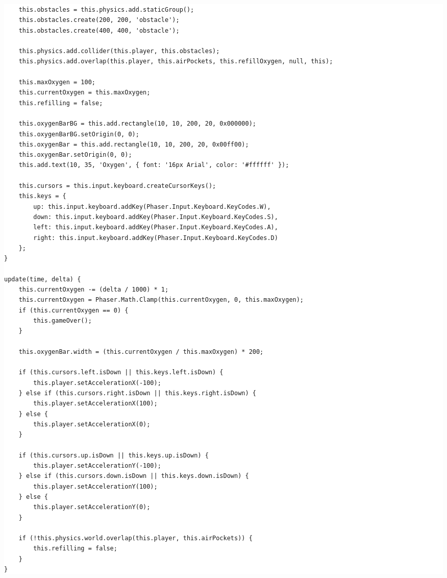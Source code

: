         this.obstacles = this.physics.add.staticGroup();
        this.obstacles.create(200, 200, 'obstacle');
        this.obstacles.create(400, 400, 'obstacle');

        this.physics.add.collider(this.player, this.obstacles);
        this.physics.add.overlap(this.player, this.airPockets, this.refillOxygen, null, this);

        this.maxOxygen = 100;
        this.currentOxygen = this.maxOxygen;
        this.refilling = false;

        this.oxygenBarBG = this.add.rectangle(10, 10, 200, 20, 0x000000);
        this.oxygenBarBG.setOrigin(0, 0);
        this.oxygenBar = this.add.rectangle(10, 10, 200, 20, 0x00ff00);
        this.oxygenBar.setOrigin(0, 0);
        this.add.text(10, 35, 'Oxygen', { font: '16px Arial', color: '#ffffff' });

        this.cursors = this.input.keyboard.createCursorKeys();
        this.keys = {
            up: this.input.keyboard.addKey(Phaser.Input.Keyboard.KeyCodes.W),
            down: this.input.keyboard.addKey(Phaser.Input.Keyboard.KeyCodes.S),
            left: this.input.keyboard.addKey(Phaser.Input.Keyboard.KeyCodes.A),
            right: this.input.keyboard.addKey(Phaser.Input.Keyboard.KeyCodes.D)
        };
    }

    update(time, delta) {
        this.currentOxygen -= (delta / 1000) * 1;
        this.currentOxygen = Phaser.Math.Clamp(this.currentOxygen, 0, this.maxOxygen);
        if (this.currentOxygen == 0) {
            this.gameOver();
        }

        this.oxygenBar.width = (this.currentOxygen / this.maxOxygen) * 200;

        if (this.cursors.left.isDown || this.keys.left.isDown) {
            this.player.setAccelerationX(-100);
        } else if (this.cursors.right.isDown || this.keys.right.isDown) {
            this.player.setAccelerationX(100);
        } else {
            this.player.setAccelerationX(0);
        }

        if (this.cursors.up.isDown || this.keys.up.isDown) {
            this.player.setAccelerationY(-100);
        } else if (this.cursors.down.isDown || this.keys.down.isDown) {
            this.player.setAccelerationY(100);
        } else {
            this.player.setAccelerationY(0);
        }

        if (!this.physics.world.overlap(this.player, this.airPockets)) {
            this.refilling = false;
        }
    }
